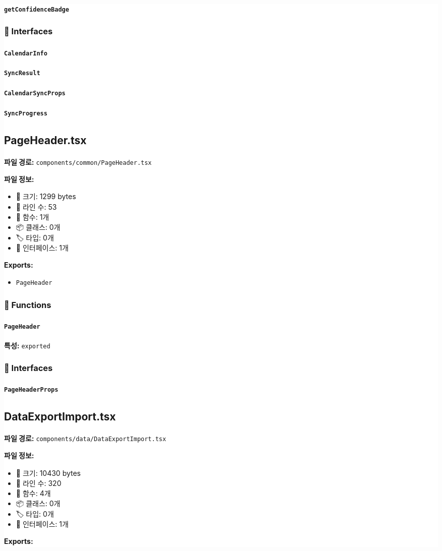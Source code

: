 #### `getConfidenceBadge`

### 🔗 Interfaces

#### `CalendarInfo`

#### `SyncResult`

#### `CalendarSyncProps`

#### `SyncProgress`

## PageHeader.tsx

**파일 경로:** `components/common/PageHeader.tsx`

**파일 정보:**

- 📏 크기: 1299 bytes
- 📄 라인 수: 53
- 🔧 함수: 1개
- 📦 클래스: 0개
- 🏷️ 타입: 0개
- 🔗 인터페이스: 1개

**Exports:**

- `PageHeader`

### 🔧 Functions

#### `PageHeader`

**특성:** `exported`

### 🔗 Interfaces

#### `PageHeaderProps`

## DataExportImport.tsx

**파일 경로:** `components/data/DataExportImport.tsx`

**파일 정보:**

- 📏 크기: 10430 bytes
- 📄 라인 수: 320
- 🔧 함수: 4개
- 📦 클래스: 0개
- 🏷️ 타입: 0개
- 🔗 인터페이스: 1개

**Exports:**

